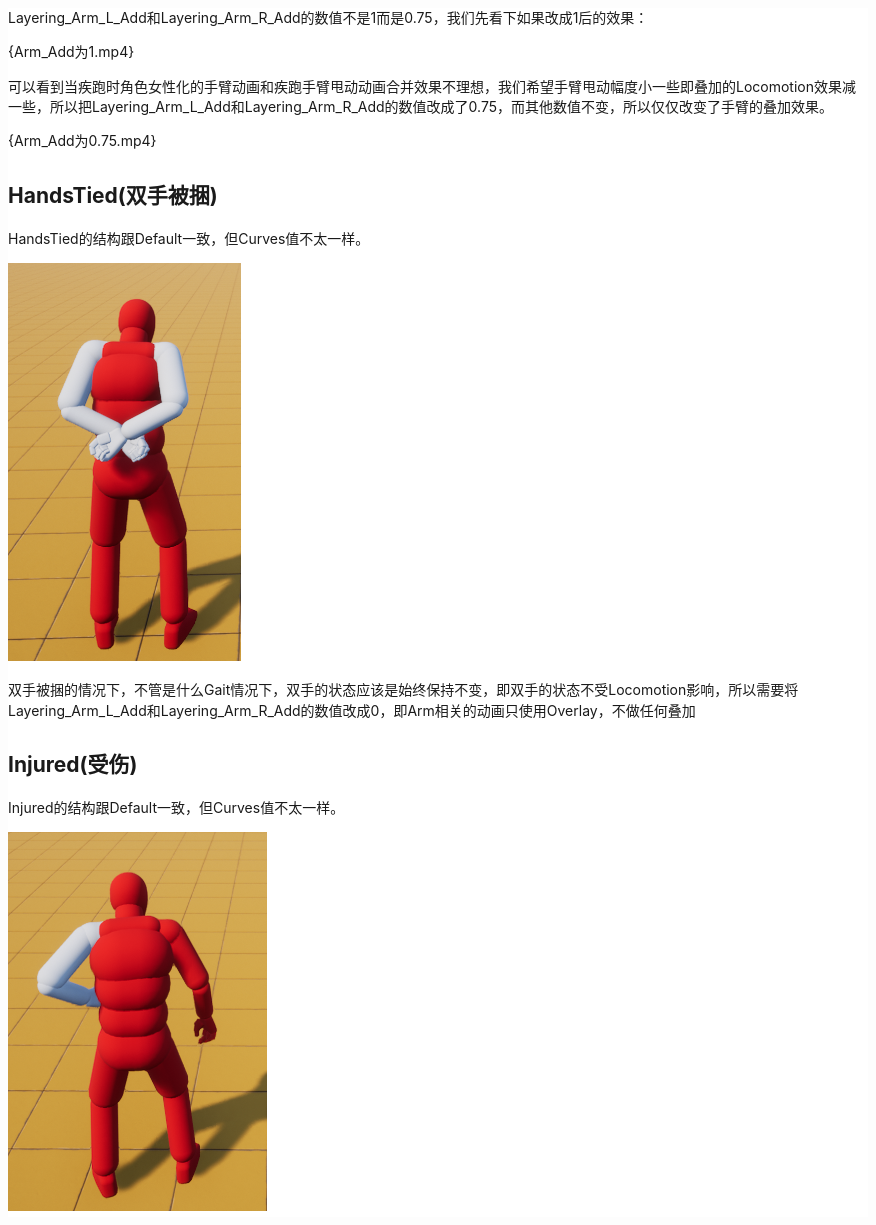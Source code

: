 Layering_Arm_L_Add和Layering_Arm_R_Add的数值不是1而是0.75，我们先看下如果改成1后的效果：

{Arm_Add为1.mp4}

可以看到当疾跑时角色女性化的手臂动画和疾跑手臂甩动动画合并效果不理想，我们希望手臂甩动幅度小一些即叠加的Locomotion效果减一些，所以把Layering_Arm_L_Add和Layering_Arm_R_Add的数值改成了0.75，而其他数值不变，所以仅仅改变了手臂的叠加效果。

{Arm_Add为0.75.mp4}

## HandsTied(双手被捆)

HandsTied的结构跟Default一致，但Curves值不太一样。

![Arm不做任何叠加即只使用Overlay](./ALSV4Pic/8.png)

双手被捆的情况下，不管是什么Gait情况下，双手的状态应该是始终保持不变，即双手的状态不受Locomotion影响，所以需要将Layering_Arm_L_Add和Layering_Arm_R_Add的数值改成0，即Arm相关的动画只使用Overlay，不做任何叠加

## Injured(受伤)

Injured的结构跟Default一致，但Curves值不太一样。

![ArmL不做任何叠加即只使用Overlay而ArmR是全套叠加](./ALSV4Pic/9.png)
